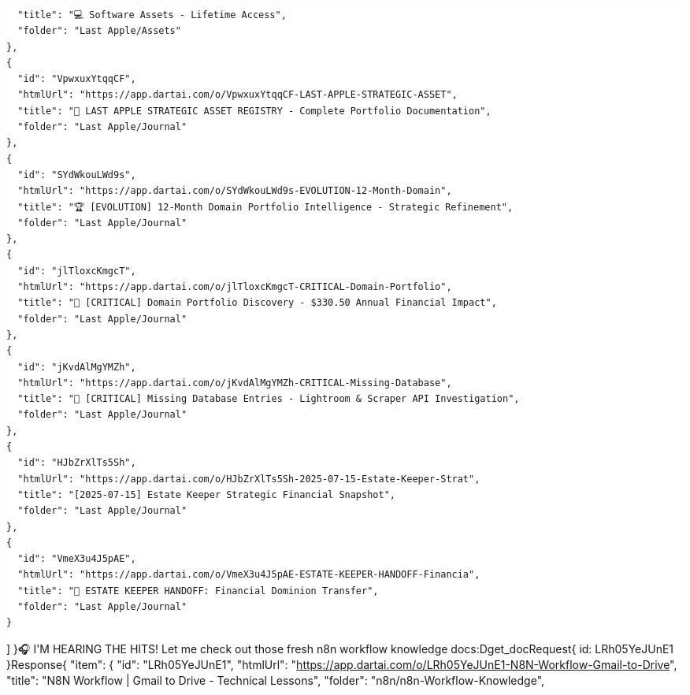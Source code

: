       "title": "💻 Software Assets - Lifetime Access",
      "folder": "Last Apple/Assets"
    },
    {
      "id": "VpwxuxYtqqCF",
      "htmlUrl": "https://app.dartai.com/o/VpwxuxYtqqCF-LAST-APPLE-STRATEGIC-ASSET",
      "title": "💎 LAST APPLE STRATEGIC ASSET REGISTRY - Complete Portfolio Documentation",
      "folder": "Last Apple/Journal"
    },
    {
      "id": "SYdWkouLWd9s",
      "htmlUrl": "https://app.dartai.com/o/SYdWkouLWd9s-EVOLUTION-12-Month-Domain",
      "title": "🏆 [EVOLUTION] 12-Month Domain Portfolio Intelligence - Strategic Refinement",
      "folder": "Last Apple/Journal"
    },
    {
      "id": "jlTloxcKmgcT",
      "htmlUrl": "https://app.dartai.com/o/jlTloxcKmgcT-CRITICAL-Domain-Portfolio",
      "title": "💎 [CRITICAL] Domain Portfolio Discovery - $330.50 Annual Financial Impact",
      "folder": "Last Apple/Journal"
    },
    {
      "id": "jKvdAlMgYMZh",
      "htmlUrl": "https://app.dartai.com/o/jKvdAlMgYMZh-CRITICAL-Missing-Database",
      "title": "🚨 [CRITICAL] Missing Database Entries - Lightroom & Scraper API Investigation",
      "folder": "Last Apple/Journal"
    },
    {
      "id": "HJbZrXlTs5Sh",
      "htmlUrl": "https://app.dartai.com/o/HJbZrXlTs5Sh-2025-07-15-Estate-Keeper-Strat",
      "title": "[2025-07-15] Estate Keeper Strategic Financial Snapshot",
      "folder": "Last Apple/Journal"
    },
    {
      "id": "VmeX3u4J5pAE",
      "htmlUrl": "https://app.dartai.com/o/VmeX3u4J5pAE-ESTATE-KEEPER-HANDOFF-Financia",
      "title": "🏰 ESTATE KEEPER HANDOFF: Financial Dominion Transfer",
      "folder": "Last Apple/Journal"
    }
  ]
}🎧 I'M HEARING THE HITS! Let me check out those fresh n8n workflow knowledge docs:Dget_docRequest{
  id: LRh05YeJUnE1
}Response{
  "item": {
    "id": "LRh05YeJUnE1",
    "htmlUrl": "https://app.dartai.com/o/LRh05YeJUnE1-N8N-Workflow-Gmail-to-Drive",
    "title": "N8N Workflow | Gmail to Drive - Technical Lessons",
    "folder": "n8n/n8n-Workflow-Knowledge",